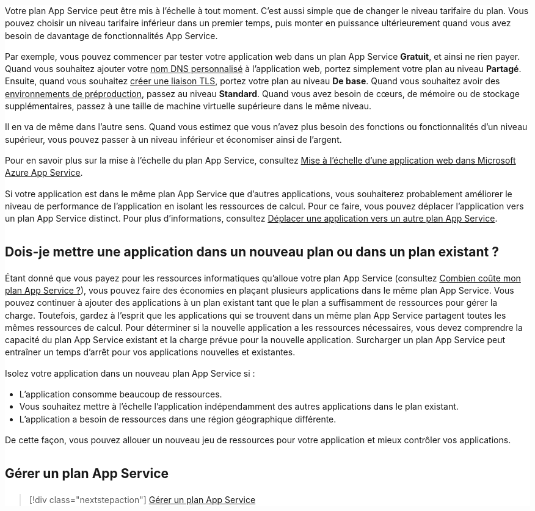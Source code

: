 Votre plan App Service peut être mis à l’échelle à tout moment. C’est aussi simple que de changer le niveau tarifaire du plan. Vous pouvez choisir un niveau tarifaire inférieur dans un premier temps, puis monter en puissance ultérieurement quand vous avez besoin de davantage de fonctionnalités App Service.

Par exemple, vous pouvez commencer par tester votre application web dans un plan App Service **Gratuit**, et ainsi ne rien payer. Quand vous souhaitez ajouter votre [nom DNS personnalisé](app-service-web-tutorial-custom-domain.md) à l’application web, portez simplement votre plan au niveau **Partagé**. Ensuite, quand vous souhaitez [créer une liaison TLS](configure-ssl-bindings.md), portez votre plan au niveau **De base**. Quand vous souhaitez avoir des [environnements de préproduction](deploy-staging-slots.md), passez au niveau **Standard**. Quand vous avez besoin de cœurs, de mémoire ou de stockage supplémentaires, passez à une taille de machine virtuelle supérieure dans le même niveau.

Il en va de même dans l’autre sens. Quand vous estimez que vous n’avez plus besoin des fonctions ou fonctionnalités d’un niveau supérieur, vous pouvez passer à un niveau inférieur et économiser ainsi de l’argent.

Pour en savoir plus sur la mise à l’échelle du plan App Service, consultez [Mise à l’échelle d’une application web dans Microsoft Azure App Service](manage-scale-up.md).

Si votre application est dans le même plan App Service que d’autres applications, vous souhaiterez probablement améliorer le niveau de performance de l’application en isolant les ressources de calcul. Pour ce faire, vous pouvez déplacer l’application vers un plan App Service distinct. Pour plus d’informations, consultez [Déplacer une application vers un autre plan App Service](app-service-plan-manage.md#move).

## <a name="should-i-put-an-app-in-a-new-plan-or-an-existing-plan"></a>Dois-je mettre une application dans un nouveau plan ou dans un plan existant ?

Étant donné que vous payez pour les ressources informatiques qu’alloue votre plan App Service (consultez [Combien coûte mon plan App Service ?](#cost)), vous pouvez faire des économies en plaçant plusieurs applications dans le même plan App Service. Vous pouvez continuer à ajouter des applications à un plan existant tant que le plan a suffisamment de ressources pour gérer la charge. Toutefois, gardez à l’esprit que les applications qui se trouvent dans un même plan App Service partagent toutes les mêmes ressources de calcul. Pour déterminer si la nouvelle application a les ressources nécessaires, vous devez comprendre la capacité du plan App Service existant et la charge prévue pour la nouvelle application. Surcharger un plan App Service peut entraîner un temps d’arrêt pour vos applications nouvelles et existantes.

Isolez votre application dans un nouveau plan App Service si :

- L’application consomme beaucoup de ressources.
- Vous souhaitez mettre à l’échelle l’application indépendamment des autres applications dans le plan existant.
- L’application a besoin de ressources dans une région géographique différente.

De cette façon, vous pouvez allouer un nouveau jeu de ressources pour votre application et mieux contrôler vos applications.

## <a name="manage-an-app-service-plan"></a>Gérer un plan App Service

> [!div class="nextstepaction"]
> [Gérer un plan App Service](app-service-plan-manage.md)
